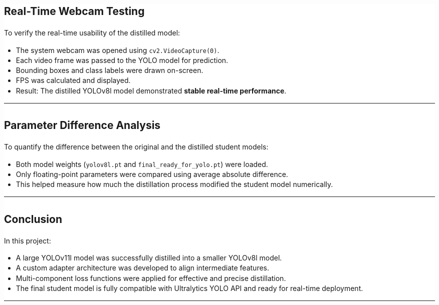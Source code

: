 
## Real-Time Webcam Testing

To verify the real-time usability of the distilled model:

- The system webcam was opened using `cv2.VideoCapture(0)`.
- Each video frame was passed to the YOLO model for prediction.
- Bounding boxes and class labels were drawn on-screen.
- FPS was calculated and displayed.
- Result: The distilled YOLOv8l model demonstrated **stable real-time performance**.

---

## Parameter Difference Analysis

To quantify the difference between the original and the distilled student models:

- Both model weights (`yolov8l.pt` and `final_ready_for_yolo.pt`) were loaded.
- Only floating-point parameters were compared using average absolute difference.
- This helped measure how much the distillation process modified the student model numerically.

---

## Conclusion

In this project:

- A large YOLOv11l model was successfully distilled into a smaller YOLOv8l model.
- A custom adapter architecture was developed to align intermediate features.
- Multi-component loss functions were applied for effective and precise distillation.
- The final student model is fully compatible with Ultralytics YOLO API and ready for real-time deployment.
---